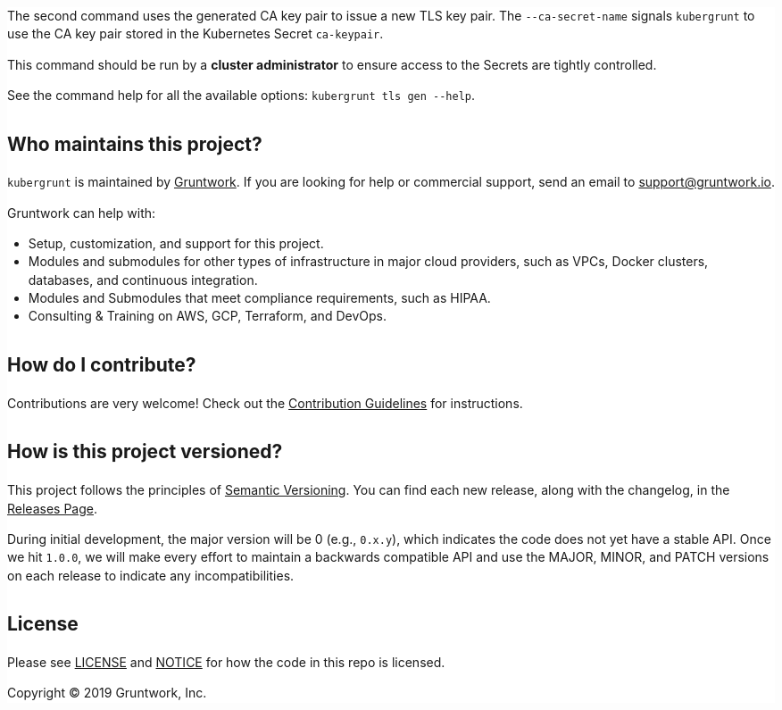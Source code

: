 The second command uses the generated CA key pair to issue a new TLS key pair. The `--ca-secret-name` signals
`kubergrunt` to use the CA key pair stored in the Kubernetes Secret `ca-keypair`.

This command should be run by a **cluster administrator** to ensure access to the Secrets are tightly controlled.

See the command help for all the available options: `kubergrunt tls gen --help`.


## Who maintains this project?

`kubergrunt` is maintained by [Gruntwork](http://www.gruntwork.io/). If you are looking for help or commercial support,
send an email to [support@gruntwork.io](mailto:support@gruntwork.io?Subject=kubergrunt).

Gruntwork can help with:

* Setup, customization, and support for this project.
* Modules and submodules for other types of infrastructure in major cloud providers, such as VPCs, Docker clusters,
  databases, and continuous integration.
* Modules and Submodules that meet compliance requirements, such as HIPAA.
* Consulting & Training on AWS, GCP, Terraform, and DevOps.


## How do I contribute?

Contributions are very welcome! Check out the [Contribution Guidelines](/CONTRIBUTING.md) for instructions.


## How is this project versioned?

This project follows the principles of [Semantic Versioning](http://semver.org/). You can find each new release, along
with the changelog, in the [Releases Page](../../releases).

During initial development, the major version will be 0 (e.g., `0.x.y`), which indicates the code does not yet have a
stable API. Once we hit `1.0.0`, we will make every effort to maintain a backwards compatible API and use the MAJOR,
MINOR, and PATCH versions on each release to indicate any incompatibilities.


## License

Please see [LICENSE](/LICENSE) and [NOTICE](/NOTICE) for how the code in this repo is licensed.

Copyright &copy; 2019 Gruntwork, Inc.
